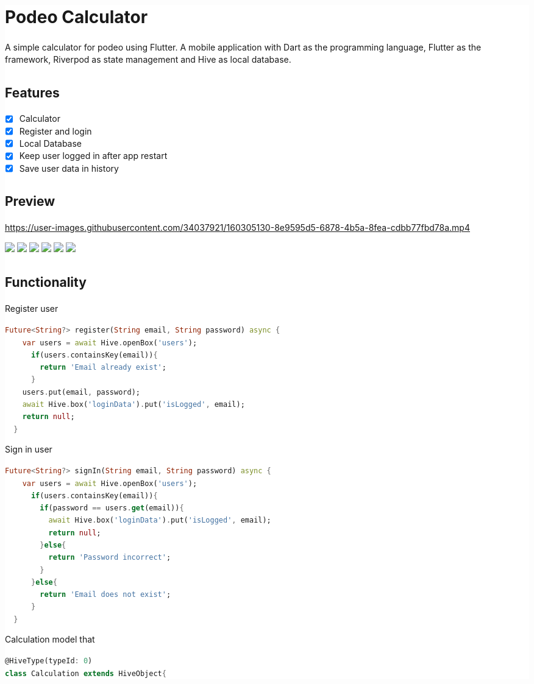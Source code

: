 # Podeo Calculator

A simple calculator for podeo using Flutter.
A mobile application with Dart as the programming language, Flutter as the framework, Riverpod as state management and Hive as local database.

## Features
- [x] Calculator
- [x] Register and login
- [x] Local Database
- [x] Keep user logged in after app restart
- [x] Save user data in history

## Preview

https://user-images.githubusercontent.com/34037921/160305130-8e9595d5-6878-4b5a-8fea-cdbb77fbd78a.mp4

<img src="https://user-images.githubusercontent.com/34037921/160303778-b5deca57-153e-4626-a6b2-1f15882b266d.png" width="300"/>
<img src="https://user-images.githubusercontent.com/34037921/160303780-0e624368-c812-4ccc-97f8-d365f02e3dcc.png" width="300"/>
<img src="https://user-images.githubusercontent.com/34037921/160303782-178a4fb7-0226-4a35-be67-18f7db646f43.png" width="300"/>
<img src="https://user-images.githubusercontent.com/34037921/160303785-4411a03e-2750-4e83-b870-5732ed153de0.png" width="300"/>
<img src="https://user-images.githubusercontent.com/34037921/160303789-7d1ec629-55ec-4682-8baf-859296b48f10.png" width="300"/>
<img src="https://user-images.githubusercontent.com/34037921/160303794-5a71431d-c90a-4129-8f1f-29f62febccfb.png" width="300"/>

## Functionality

Register user
```dart
Future<String?> register(String email, String password) async {
    var users = await Hive.openBox('users');
      if(users.containsKey(email)){
        return 'Email already exist';
      }
    users.put(email, password);
    await Hive.box('loginData').put('isLogged', email);
    return null;
  }
```
Sign in user
```dart
Future<String?> signIn(String email, String password) async {
    var users = await Hive.openBox('users');
      if(users.containsKey(email)){
        if(password == users.get(email)){
          await Hive.box('loginData').put('isLogged', email);
          return null;
        }else{
          return 'Password incorrect';
        }
      }else{
        return 'Email does not exist';
      }
  }
```
Calculation model that 
```dart
@HiveType(typeId: 0)
class Calculation extends HiveObject{
```